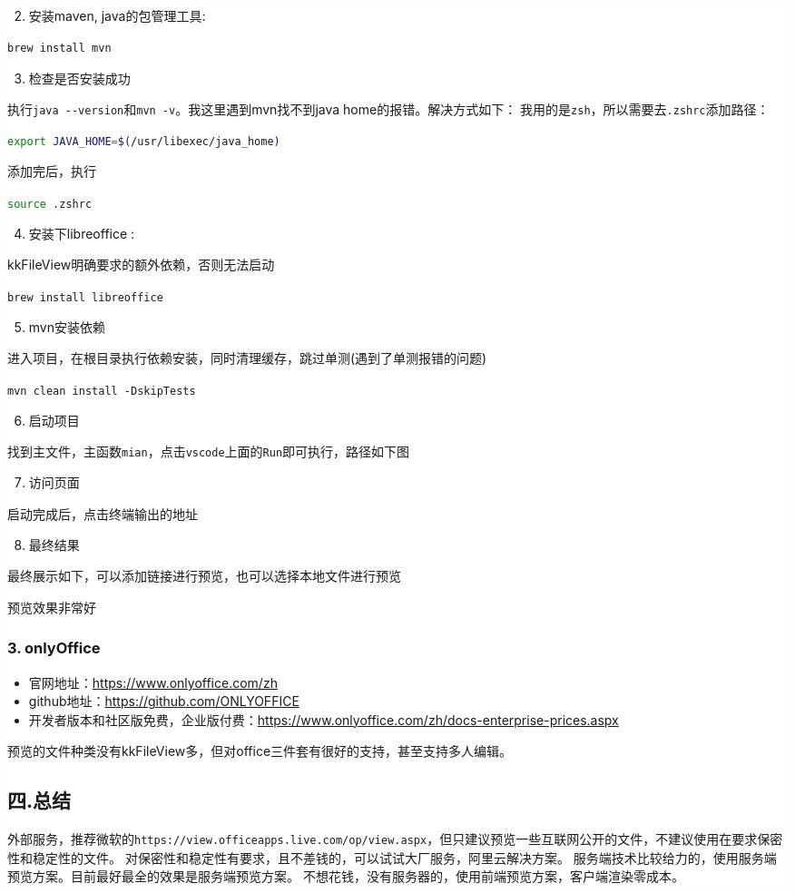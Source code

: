 2. 安装maven, java的包管理工具:

```shell
brew install mvn
```

3. 检查是否安装成功

执行`java --version`和`mvn -v`。我这里遇到mvn找不到java home的报错。解决方式如下：
我用的是`zsh`，所以需要去`.zshrc`添加路径：
```bash
export JAVA_HOME=$(/usr/libexec/java_home)
```

添加完后，执行

```bash
source .zshrc
```

4. 安装下libreoffice :

kkFileView明确要求的额外依赖，否则无法启动
```shell
brew install libreoffice 
```

5. mvn安装依赖

进入项目，在根目录执行依赖安装，同时清理缓存，跳过单测(遇到了单测报错的问题)

```shell
mvn clean install -DskipTests
```

6. 启动项目

找到主文件，主函数`mian`，点击`vscode`上面的`Run`即可执行，路径如下图


7. 访问页面

启动完成后，点击终端输出的地址


8. 最终结果

最终展示如下，可以添加链接进行预览，也可以选择本地文件进行预览

预览效果非常好

### 3. onlyOffice
- 官网地址：https://www.onlyoffice.com/zh
- github地址：https://github.com/ONLYOFFICE
- 开发者版本和社区版免费，企业版付费：https://www.onlyoffice.com/zh/docs-enterprise-prices.aspx

预览的文件种类没有kkFileView多，但对office三件套有很好的支持，甚至支持多人编辑。

## 四.总结

外部服务，推荐微软的`https://view.officeapps.live.com/op/view.aspx`，但只建议预览一些互联网公开的文件，不建议使用在要求保密性和稳定性的文件。
对保密性和稳定性有要求，且不差钱的，可以试试大厂服务，阿里云解决方案。
服务端技术比较给力的，使用服务端预览方案。目前最好最全的效果是服务端预览方案。
不想花钱，没有服务器的，使用前端预览方案，客户端渲染零成本。
